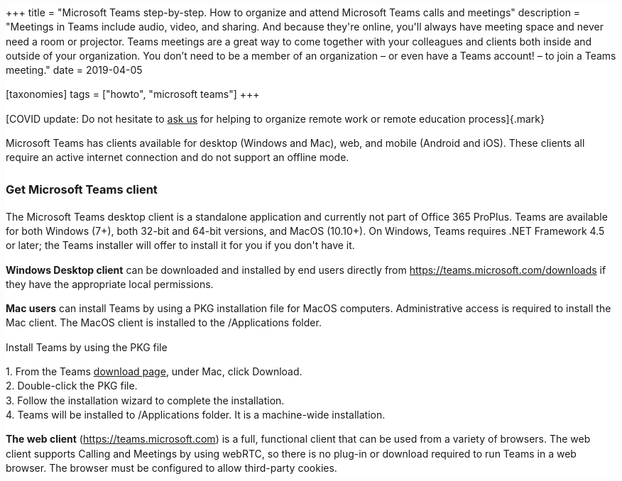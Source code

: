 +++
title = "Microsoft Teams step-by-step. How to organize and attend Microsoft Teams calls and meetings"
description = "Meetings in Teams include audio, video, and sharing. And because they're online, you'll always have meeting space and never need a room or projector. Teams meetings are a great way to come together with your colleagues and clients both inside and outside of your organization. You don’t need to be a member of an organization – or even have a Teams account! – to join a Teams meeting."
date = 2019-04-05

[taxonomies]
tags = ["howto", "microsoft teams"]
+++

[COVID update: Do not hesitate to [ask
us](https://o365hq.com/contacts/) for helping to organize remote work or
remote education process]{.mark}

Microsoft Teams has clients available for desktop (Windows and Mac),
web, and mobile (Android and iOS). These clients all require an active
internet connection and do not support an offline mode.

### Get Microsoft Teams client

The Microsoft Teams desktop client is a standalone application and
currently not part of Office 365 ProPlus. Teams are available for both
Windows (7+), both 32-bit and 64-bit versions, and MacOS (10.10+). On
Windows, Teams requires .NET Framework 4.5 or later; the Teams installer
will offer to install it for you if you don't have it.

**Windows Desktop client** can be downloaded and installed by end users
directly from <https://teams.microsoft.com/downloads> if they have the
appropriate local permissions.

**Mac users** can install Teams by using a PKG installation
file for MacOS computers. Administrative access is required to install
the Mac client. The MacOS client is installed to the /Applications
folder.

Install Teams by using the PKG file

1\. From the Teams [download
page](https://teams.microsoft.com/downloads), under Mac, click
Download.\
2. Double-click the PKG file.\
3. Follow the installation wizard to complete the installation.\
4. Teams will be installed to /Applications folder. It is a machine-wide
installation.

**The web client** (https://teams.microsoft.com) is a full, functional
client that can be used from a variety of browsers. The web client
supports Calling and Meetings by using webRTC, so there is no plug-in or
download required to run Teams in a web browser. The browser must be
configured to allow third-party cookies.
